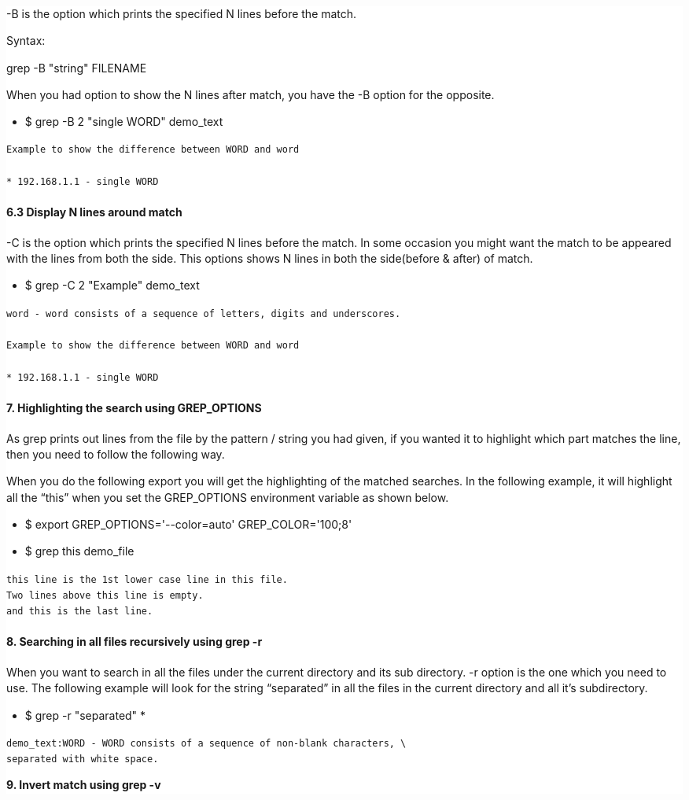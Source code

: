 -B is the option which prints the specified N lines before the match.

Syntax:

grep -B "string" FILENAME

When you had option to show the N lines after match, you have the -B option for the opposite.

-   $ grep -B 2 "single WORD" demo_text
```console
Example to show the difference between WORD and word

* 192.168.1.1 - single WORD
```
#### 6.3 Display N lines around match

-C is the option which prints the specified N lines before the match. In some occasion you might want the match to be appeared with the lines from both the side. This options shows N lines in both the side(before & after) of match.

-   $ grep -C 2 "Example" demo_text
```console
word - word consists of a sequence of letters, digits and underscores.

Example to show the difference between WORD and word

* 192.168.1.1 - single WORD
```
#### 7. Highlighting the search using GREP_OPTIONS

As grep prints out lines from the file by the pattern / string you had given, if you wanted it to highlight which part matches the line, then you need to follow the following way.

When you do the following export you will get the highlighting of the matched searches. In the following example, it will highlight all the “this” when you set the GREP_OPTIONS environment variable as shown below.

-   $ export GREP_OPTIONS='--color=auto' GREP_COLOR='100;8'

-   $ grep this demo_file
```console
this line is the 1st lower case line in this file.
Two lines above this line is empty.
and this is the last line.
```

#### 8. Searching in all files recursively using grep -r

When you want to search in all the files under the current directory and its sub directory. -r option is the one which you need to use. The following example will look for the string “separated” in all the files in the current directory and all it’s subdirectory.

-   $ grep -r "separated" *
```console
demo_text:WORD - WORD consists of a sequence of non-blank characters, \
separated with white space.
```
**9. Invert match using grep -v**
